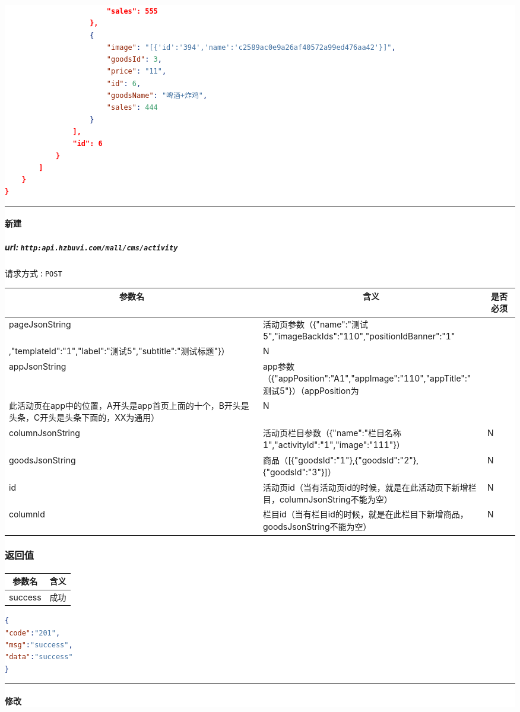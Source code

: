 ```json
                        "sales": 555
                    },
                    {
                        "image": "[{'id':'394','name':'c2589ac0e9a26af40572a99ed476aa42'}]",
                        "goodsId": 3,
                        "price": "11",
                        "id": 6,
                        "goodsName": "啤酒+炸鸡",
                        "sales": 444
                    }
                ],
                "id": 6
            }
        ]
    }
}
```

----------------------------------------

#### 新建

##### url: `http:api.hzbuvi.com/mall/cms/activity`
请求方式 : `POST`

参数名    | 含义    | 是否必须
-------|--------|-----
pageJsonString|活动页参数（{"name":"测试5","imageBackIds":"110","positionIdBanner":"1"
,"templateId":"1","label":"测试5","subtitle":"测试标题"}）|N
appJsonString|app参数（{"appPosition":"A1","appImage":"110","appTitle":"测试5"}）（appPosition为
此活动页在app中的位置，A开头是app首页上面的十个，B开头是头条，C开头是头条下面的，XX为通用）|N
columnJsonString|活动页栏目参数（{"name":"栏目名称1","activityId":"1","image":"111"}）|N
goodsJsonString|商品（[{"goodsId":"1"},{"goodsId":"2"},{"goodsId":"3"}]）|N
id|活动页id（当有活动页id的时候，就是在此活动页下新增栏目，columnJsonString不能为空）|N
columnId|栏目id（当有栏目id的时候，就是在此栏目下新增商品，goodsJsonString不能为空）|N
###  返回值

参数名  | 含义
-------------|-------------
success|成功
```json
{
"code":"201",
"msg":"success",
"data":"success"
}
```

----------------------------------------

#### 修改
